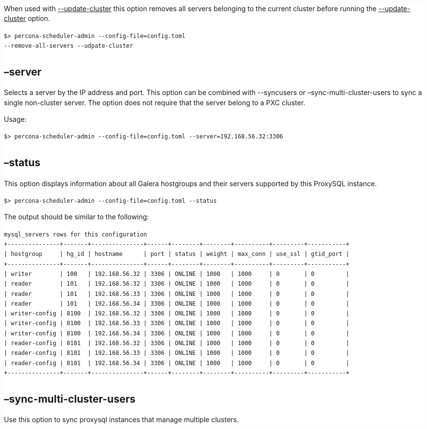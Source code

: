 When used with [--update-cluster](#update-cluster) this option removes 
all servers belonging to the current cluster before running the 
[--update-cluster](#update-cluster) option.

```shell
$> percona-scheduler-admin --config-file=config.toml 
--remove-all-servers --udpate-cluster
```
## –server

Selects a server by the IP address and port. This option can be 
combined with --syncusers or –sync-multi-cluster-users to sync a single 
non-cluster server. The option does not require that the server 
belong to a PXC cluster.

Usage:

```shell
$> percona-scheduler-admin --config-file=config.toml --server=192.168.56.32:3306
```

## –status

This option displays information about all Galera hostgroups and their servers supported by this ProxySQL instance.

```shell
$> percona-scheduler-admin --config-file=config.toml --status
```
The output should be similar to the following:

```text
mysql_servers rows for this configuration
+---------------+-------+---------------+------+--------+--------+----------+---------+-----------+
| hostgroup     | hg_id | hostname      | port | status | weight | max_conn | use_ssl | gtid_port |
+---------------+-------+---------------+------+--------+--------+----------+---------+-----------+
| writer        | 100   | 192.168.56.32 | 3306 | ONLINE | 1000   | 1000     | 0       | 0         |
| reader        | 101   | 192.168.56.32 | 3306 | ONLINE | 1000   | 1000     | 0       | 0         |
| reader        | 101   | 192.168.56.33 | 3306 | ONLINE | 1000   | 1000     | 0       | 0         |
| reader        | 101   | 192.168.56.34 | 3306 | ONLINE | 1000   | 1000     | 0       | 0         |
| writer-config | 8100  | 192.168.56.32 | 3306 | ONLINE | 1000   | 1000     | 0       | 0         |
| writer-config | 8100  | 192.168.56.33 | 3306 | ONLINE | 1000   | 1000     | 0       | 0         |
| writer-config | 8100  | 192.168.56.34 | 3306 | ONLINE | 1000   | 1000     | 0       | 0         |
| reader-config | 8101  | 192.168.56.32 | 3306 | ONLINE | 1000   | 1000     | 0       | 0         |
| reader-config | 8101  | 192.168.56.33 | 3306 | ONLINE | 1000   | 1000     | 0       | 0         |
| reader-config | 8101  | 192.168.56.34 | 3306 | ONLINE | 1000   | 1000     | 0       | 0         |
+---------------+-------+---------------+------+--------+--------+----------+---------+-----------+
```

## –sync-multi-cluster-users

Use this option to sync proxysql instances that manage multiple
clusters.
